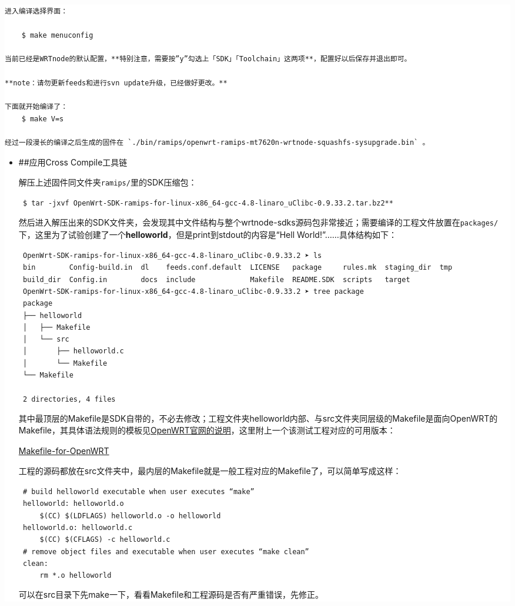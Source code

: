 	进入编译选择界面： 

		$ make menuconfig

	当前已经是WRTnode的默认配置，**特别注意，需要按”y”勾选上「SDK」「Toolchain」这两项**，配置好以后保存并退出即可。
 
	**note：请勿更新feeds和进行svn update升级，已经做好更改。**

	下面就开始编译了：
		$ make V=s 

	经过一段漫长的编译之后生成的固件在 `./bin/ramips/openwrt-ramips-mt7620n-wrtnode-squashfs-sysupgrade.bin` 。

 - ##应用Cross Compile工具链

	解压上述固件同文件夹`ramips/`里的SDK压缩包：

		$ tar -jxvf OpenWrt-SDK-ramips-for-linux-x86_64-gcc-4.8-linaro_uClibc-0.9.33.2.tar.bz2**

	然后进入解压出来的SDK文件夹，会发现其中文件结构与整个wrtnode-sdks源码包非常接近；需要编译的工程文件放置在`packages/`下，这里为了试验创建了一个**helloworld**，但是print到stdout的内容是“Hell World!”……具体结构如下：

		OpenWrt-SDK-ramips-for-linux-x86_64-gcc-4.8-linaro_uClibc-0.9.33.2 ➤ ls                                                                           
		bin        Config-build.in  dl    feeds.conf.default  LICENSE   package     rules.mk  staging_dir  tmp
		build_dir  Config.in        docs  include             Makefile  README.SDK  scripts   target
		OpenWrt-SDK-ramips-for-linux-x86_64-gcc-4.8-linaro_uClibc-0.9.33.2 ➤ tree package                                                                 
		package
		├── helloworld
		│   ├── Makefile
		│   └── src
		│       ├── helloworld.c
		│       └── Makefile
		└── Makefile
		
		2 directories, 4 files

	其中最顶层的Makefile是SDK自带的，不必去修改；工程文件夹helloworld内部、与src文件夹同层级的Makefile是面向OpenWRT的Makefile，其具体语法规则的模板见[OpenWRT官网的说明][4]，这里附上一个该测试工程对应的可用版本：

	[Makefile-for-OpenWRT][5]

	工程的源码都放在src文件夹中，最内层的Makefile就是一般工程对应的Makefile了，可以简单写成这样：

		# build helloworld executable when user executes “make”
		helloworld: helloworld.o
			$(CC) $(LDFLAGS) helloworld.o -o helloworld
		helloworld.o: helloworld.c
			$(CC) $(CFLAGS) -c helloworld.c
		# remove object files and executable when user executes “make clean”
		clean:
			rm *.o helloworld

	可以在src目录下先make一下，看看Makefile和工程源码是否有严重错误，先修正。


[1]:	http://wiki.wrtnode.com/index.php?title=Starting/zh-cn
[4]:	http://wiki.openwrt.org/doc/devel/packages
[5]:	../samba-and-cross-compile-toolchain-on-wrtnode/Makefile
[6]:	http://blog.csdn.net/alps1992/article/details/37923487
[7]:	https://forum.openwrt.org/viewtopic.php?id=42098
[8]:	http://stackoverflow.com/questions/20190030/openwrt-package-missing-dependencies-when-recompiling
[image-1]:	../samba-and-cross-compile-toolchain-on-wrtnode/01.png
[image-2]:	../samba-and-cross-compile-toolchain-on-wrtnode/02.png
[image-3]:	../samba-and-cross-compile-toolchain-on-wrtnode/03.png